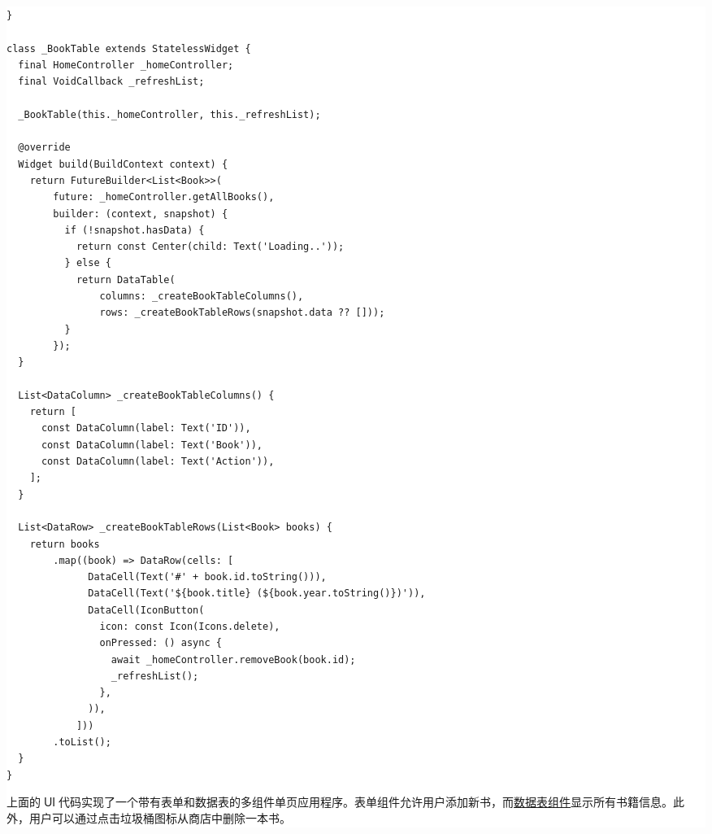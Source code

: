 ```
}

class _BookTable extends StatelessWidget {
  final HomeController _homeController;
  final VoidCallback _refreshList;

  _BookTable(this._homeController, this._refreshList);

  @override
  Widget build(BuildContext context) {
    return FutureBuilder<List<Book>>(
        future: _homeController.getAllBooks(),
        builder: (context, snapshot) {
          if (!snapshot.hasData) {
            return const Center(child: Text('Loading..'));
          } else {
            return DataTable(
                columns: _createBookTableColumns(),
                rows: _createBookTableRows(snapshot.data ?? []));
          }
        });
  }

  List<DataColumn> _createBookTableColumns() {
    return [
      const DataColumn(label: Text('ID')),
      const DataColumn(label: Text('Book')),
      const DataColumn(label: Text('Action')),
    ];
  }

  List<DataRow> _createBookTableRows(List<Book> books) {
    return books
        .map((book) => DataRow(cells: [
              DataCell(Text('#' + book.id.toString())),
              DataCell(Text('${book.title} (${book.year.toString()})')),
              DataCell(IconButton(
                icon: const Icon(Icons.delete),
                onPressed: () async {
                  await _homeController.removeBook(book.id);
                  _refreshList();
                },
              )),
            ]))
        .toList();
  }
}

```

上面的 UI 代码实现了一个带有表单和数据表的多组件单页应用程序。表单组件允许用户添加新书，而[数据表组件](https://blog.logrocket.com/flutter-datatable-widget-guide-displaying-data/)显示所有书籍信息。此外，用户可以通过点击垃圾桶图标从商店中删除一本书。
